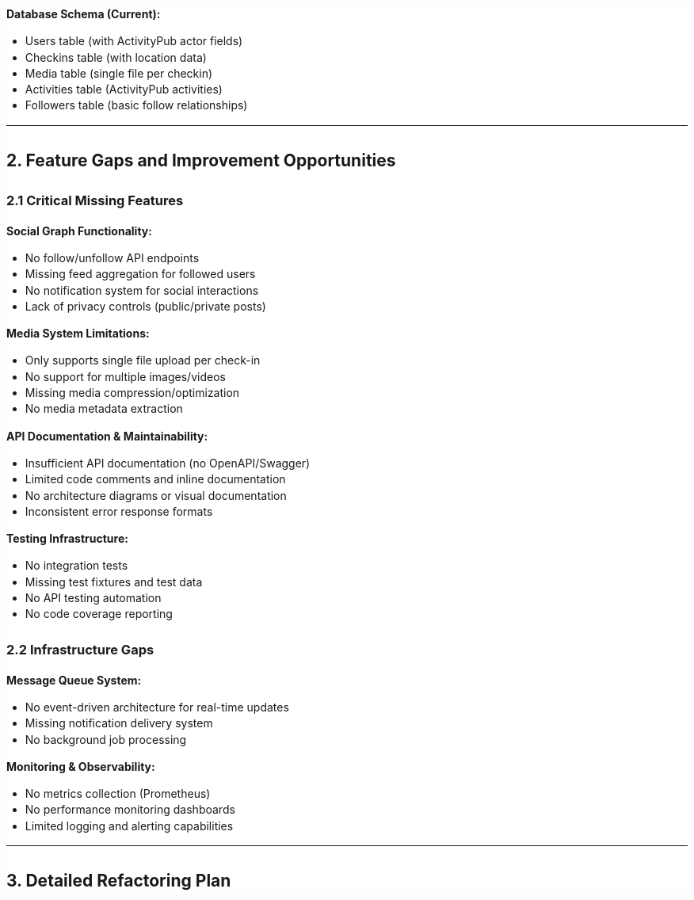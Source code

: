 **Database Schema (Current):**
- Users table (with ActivityPub actor fields)
- Checkins table (with location data)
- Media table (single file per checkin)
- Activities table (ActivityPub activities)
- Followers table (basic follow relationships)

---

## 2. Feature Gaps and Improvement Opportunities

### 2.1 Critical Missing Features

**Social Graph Functionality:**
- No follow/unfollow API endpoints
- Missing feed aggregation for followed users
- No notification system for social interactions
- Lack of privacy controls (public/private posts)

**Media System Limitations:**
- Only supports single file upload per check-in
- No support for multiple images/videos
- Missing media compression/optimization
- No media metadata extraction

**API Documentation & Maintainability:**
- Insufficient API documentation (no OpenAPI/Swagger)
- Limited code comments and inline documentation
- No architecture diagrams or visual documentation
- Inconsistent error response formats

**Testing Infrastructure:**
- No integration tests
- Missing test fixtures and test data
- No API testing automation
- No code coverage reporting

### 2.2 Infrastructure Gaps

**Message Queue System:**
- No event-driven architecture for real-time updates
- Missing notification delivery system
- No background job processing

**Monitoring & Observability:**
- No metrics collection (Prometheus)
- No performance monitoring dashboards
- Limited logging and alerting capabilities

---

## 3. Detailed Refactoring Plan
